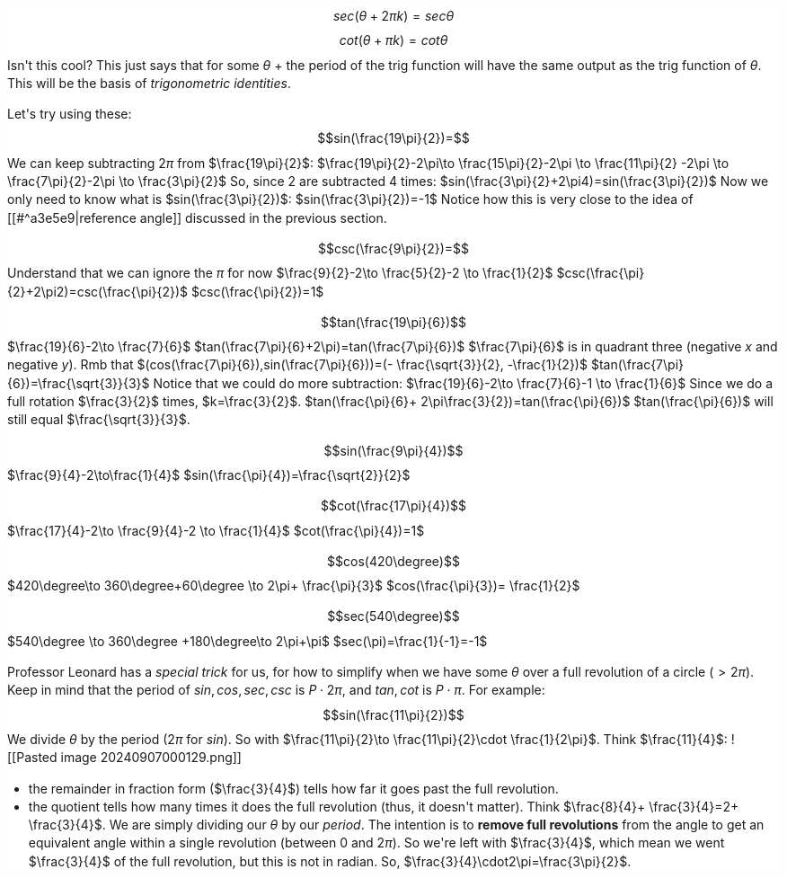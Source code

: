 $$sec(\theta+2\pi k)=sec\theta$$
$$cot(\theta+\pi k)=cot\theta$$
Isn't this cool? This just says that for some $\theta$ + the period of the trig function will have the same output as the trig function of $\theta$. This will be the basis of *trigonometric identities*.

Let's try using these:
$$sin(\frac{19\pi}{2})=$$
We can keep subtracting $2\pi$ from $\frac{19\pi}{2}$:
$\frac{19\pi}{2}-2\pi\to \frac{15\pi}{2}-2\pi \to \frac{11\pi}{2} -2\pi \to \frac{7\pi}{2}-2\pi \to \frac{3\pi}{2}$
So, since 2 are subtracted 4 times:
$sin(\frac{3\pi}{2}+2\pi4)=sin(\frac{3\pi}{2})$ 
Now we only need to know what is $sin(\frac{3\pi}{2})$:
$sin(\frac{3\pi}{2})=-1$
Notice how this is very close to the idea of [[#^a3e5e9|reference angle]] discussed in the previous section.

$$csc(\frac{9\pi}{2})=$$
Understand that we can ignore the $\pi$ for now
$\frac{9}{2}-2\to \frac{5}{2}-2 \to \frac{1}{2}$
$csc(\frac{\pi}{2}+2\pi2)=csc(\frac{\pi}{2})$
$csc(\frac{\pi}{2})=1$

$$tan(\frac{19\pi}{6})$$
$\frac{19}{6}-2\to \frac{7}{6}$ 
$tan(\frac{7\pi}{6}+2\pi)=tan(\frac{7\pi}{6})$
$\frac{7\pi}{6}$ is in quadrant three (negative $x$ and negative $y$). Rmb that $(cos(\frac{7\pi}{6}),sin(\frac{7\pi}{6}))=(- \frac{\sqrt{3}}{2}, -\frac{1}{2})$
$tan(\frac{7\pi}{6})=\frac{\sqrt{3}}{3}$
Notice that we could do more subtraction:
$\frac{19}{6}-2\to \frac{7}{6}-1 \to \frac{1}{6}$
Since we do a full rotation $\frac{3}{2}$ times, $k=\frac{3}{2}$.
$tan(\frac{\pi}{6}+ 2\pi\frac{3}{2})=tan(\frac{\pi}{6})$
$tan(\frac{\pi}{6})$ will still equal $\frac{\sqrt{3}}{3}$.

$$sin(\frac{9\pi}{4})$$
$\frac{9}{4}-2\to\frac{1}{4}$
$sin(\frac{\pi}{4})=\frac{\sqrt{2}}{2}$

$$cot(\frac{17\pi}{4})$$
$\frac{17}{4}-2\to \frac{9}{4}-2 \to \frac{1}{4}$
$cot(\frac{\pi}{4})=1$

$$cos(420\degree)$$
$420\degree\to 360\degree+60\degree \to 2\pi+ \frac{\pi}{3}$
$cos(\frac{\pi}{3})= \frac{1}{2}$

$$sec(540\degree)$$
$540\degree \to 360\degree +180\degree\to 2\pi+\pi$
$sec(\pi)=\frac{1}{-1}=-1$

Professor Leonard has a *special trick* for us, for how to simplify when we have some $\theta$ over a full revolution of a circle ($>2\pi$). 
	Keep in mind that the period of $sin,cos,sec,csc$ is $P\cdot2\pi$, and $tan,cot$ is $P\cdot\pi$.
For example:
$$sin(\frac{11\pi}{2})$$
We divide $\theta$ by the period ($2\pi$ for $sin$). 
So with $\frac{11\pi}{2}\to \frac{11\pi}{2}\cdot \frac{1}{2\pi}$. Think $\frac{11}{4}$:
![[Pasted image 20240907000129.png]]
- the remainder in fraction form ($\frac{3}{4}$) tells how far it goes past the full revolution.
- the quotient tells how many times it does the full revolution (thus, it doesn't matter).
Think $\frac{8}{4}+ \frac{3}{4}=2+ \frac{3}{4}$. 
We are simply dividing our $\theta$ by our *period*. The intention is to **remove full revolutions** from the angle to get an equivalent angle within a single revolution (between $0$ and $2\pi$).
So we're left with $\frac{3}{4}$, which mean we went $\frac{3}{4}$ of the full revolution, but this is not in radian. So, $\frac{3}{4}\cdot2\pi=\frac{3\pi}{2}$.
